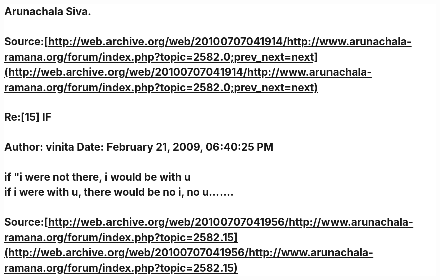Arunachala Siva.
 ---  
Source:[http://web.archive.org/web/20100707041914/http://www.arunachala-ramana.org/forum/index.php?topic=2582.0;prev_next=next](http://web.archive.org/web/20100707041914/http://www.arunachala-ramana.org/forum/index.php?topic=2582.0;prev_next=next)   
---  

## Re:[15] IF  
Author: vinita              Date: February 21, 2009, 06:40:25 PM  
---  
if "i were not there, i would be with u   
if i were with u, there would be no i, no u.......
 ---  
Source:[http://web.archive.org/web/20100707041956/http://www.arunachala-ramana.org/forum/index.php?topic=2582.15](http://web.archive.org/web/20100707041956/http://www.arunachala-ramana.org/forum/index.php?topic=2582.15)   
---  

